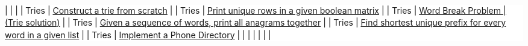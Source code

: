 |                                                                                    |                                                                                                                                                                                                                                                                                                                                                                                                                                                                                                                                               |
| Tries                                                                              | [](https://www.geeksforgeeks.org/trie-insert-and-search/)[Construct a trie from scratch](https://www.geeksforgeeks.org/trie-insert-and-search/)                                                                                                                                                                                                                                                                                                                                                                                               |
| Tries                                                                              | [](https://practice.geeksforgeeks.org/problems/unique-rows-in-boolean-matrix/1)[Print unique rows in a given boolean matrix](https://practice.geeksforgeeks.org/problems/unique-rows-in-boolean-matrix/1)                                                                                                                                                                                                                                                                                                                                     |
| Tries                                                                              | [](https://www.geeksforgeeks.org/word-break-problem-trie-solution/)[Word Break Problem \| (Trie solution)](https://www.geeksforgeeks.org/word-break-problem-trie-solution/)                                                                                                                                                                                                                                                                                                                                                                   |
| Tries                                                                              | [](https://practice.geeksforgeeks.org/problems/k-anagrams-1/0)[Given a sequence of words, print all anagrams together](https://practice.geeksforgeeks.org/problems/k-anagrams-1/0)                                                                                                                                                                                                                                                                                                                                                            |
| Tries                                                                              | [](https://www.geeksforgeeks.org/find-all-shortest-unique-prefixes-to-represent-each-word-in-a-given-list/)[Find shortest unique prefix for every word in a given list](https://www.geeksforgeeks.org/find-all-shortest-unique-prefixes-to-represent-each-word-in-a-given-list/)                                                                                                                                                                                                                                                              |
| Tries                                                                              | [](https://practice.geeksforgeeks.org/problems/phone-directory/0)[Implement a Phone Directory](https://practice.geeksforgeeks.org/problems/phone-directory/0)                                                                                                                                                                                                                                                                                                                                                                                 |
|                                                                                    |                                                                                                                                                                                                                                                                                                                                                                                                                                                                                                                                               |
|                                                                                    |                                                                                                                                                                                                                                                                                                                                                                                                                                                                                                                                               |